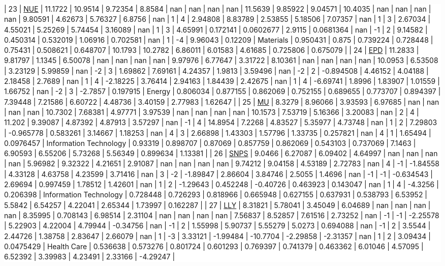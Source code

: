 |  23 | [NUE](https://finance.yahoo.com/quote/NUE/financials)     | 11.1722     | 10.9514     |  9.72354    |   8.8584    |          nan |         nan |         nan |         nan |  11.5639    |  9.85922    |  9.04571   |  10.4035    |          nan |         nan |         nan |         nan |   9.80591   |   4.62673   |  5.76327   |  6.8756     |          nan |           1 |           4 |   2.94808   |   8.83789    |   2.53855   |  5.18506    |  7.07357    |          nan |           1 |           3 |   2.67034   |   4.55021   |  5.25269    |  5.74454    |   3.16089   |          nan |           1 |           3 |   4.65991     |  0.172141  |  0.0602677 |  2.9115     |  0.0681364  |         nan |         -1 |          2 |   9.14582    |  0.450314   |   0.532019   |  1.06916    |  0.702581   |         nan |          1 |         -4 |   9.96043   | 0.12209    | Materials              | 0.950431  | 0.875     | 0.739224  | 0.728448  | 0.75431   | 0.508621  | 0.648707 | 10.1793     | 10.2782    |  6.86011   |  6.01583   |  4.61685    |  0.725806   |  0.675079    |
|  24 | [EPD](https://finance.yahoo.com/quote/EPD/financials)     | 11.2833     |  9.81797    |  1.1345     |   6.50078   |          nan |         nan |         nan |         nan |   9.97976   |  6.77647    |  3.31722   |   8.10361   |          nan |         nan |         nan |         nan |  10.0953    |   6.53508   |  3.23129   |  5.99859    |          nan |          -2 |           3 |   1.69862   |   7.69161    |   4.24357   |  1.9813     |  3.59496    |          nan |          -2 |           2 |  -0.894508  |   4.46152   |  4.04188    |  2.18458    |   2.7689    |          nan |           1 |           4 |  -2.18225     |  3.76414   |  2.94163   |  1.84439    |  2.42675    |         nan |          1 |          4 |  -6.69741    |  1.8996     |   1.83907    |  1.01559    |  1.66752    |         nan |         -2 |          3 |  -2.7857    | 0.197915   | Energy                 | 0.806034  | 0.877155  | 0.862069  | 0.752155  | 0.689655  | 0.773707  | 0.894397 |  7.39448    |  7.21586   |  6.60722   |  4.48736   |  3.40159    |  2.77983    |  1.62647     |
|  25 | [MU](https://finance.yahoo.com/quote/MU/financials)       |  8.3279     |  8.96066    |  3.93593    |   6.97685   |          nan |         nan |         nan |         nan |  10.7302    |  7.68381    |  4.97771   |   3.97539   |          nan |         nan |         nan |         nan |  10.1573    |   7.53719   |  5.16366   |  3.20083    |          nan |           2 |           4 |  11.202     |   9.39087    |   4.87392   |  4.87913    |  3.57297    |          nan |          -1 |           4 |  14.8954    |   7.2268    |  4.83527    |  5.35977    |   4.73748   |          nan |           1 |           2 |   7.29803     | -0.965778  |  0.583261  |  3.14667    |  1.18253    |         nan |          4 |          3 |   2.66898    |  1.43303    |   1.57796    |  1.33735    |  0.257821   |         nan |          4 |          1 |   1.65494   | 0.0976457  | Information Technology | 0.93319   | 0.898707  | 0.87069   | 0.857759  | 0.862069  | 0.543103  | 0.737069 |  7.1463     |  6.90593   |  6.55206   |  5.73268   |  5.56349    |  0.899634   |  1.13381     |
|  26 | [SNPS](https://finance.yahoo.com/quote/SNPS/financials)   |  9.0466     |  6.27087    |  6.09402    |   4.64997   |          nan |         nan |         nan |         nan |   5.96982   |  9.32322    |  4.21651   |   2.91087   |          nan |         nan |         nan |         nan |   9.74212   |   9.04158   |  4.53189   |  2.72783    |          nan |           4 |          -1 |  -1.84558   |   4.33128    |   4.63758   |  4.23599    |  3.71416    |          nan |           3 |          -2 |  -1.89847   |   2.86604   |  3.84746    |  2.5055     |   1.4696    |          nan |          -1 |          -1 |  -0.634543    |  2.69694   |  0.997459  |  1.78512    |  1.42601    |         nan |          1 |          2 |  -1.29643    |  0.452248   |  -0.40726    |  0.463923   |  0.143047   |         nan |          1 |          4 |  -4.3256    | 0.206398   | Information Technology | 0.728448  | 0.726293  | 0.818966  | 0.665948  | 0.627155  | 0.637931  | 0.538793 |  6.53952    |  5.5842    |  6.54257   |  4.22041   |  2.65344    |  1.73997    |  0.162287    |
|  27 | [LLY](https://finance.yahoo.com/quote/LLY/financials)     |  8.31821    |  5.78041    |  3.45049    |   6.04689   |          nan |         nan |         nan |         nan |   8.35995   |  0.708143   |  6.98514   |   2.31104   |          nan |         nan |         nan |         nan |   7.56837   |   8.52857   |  7.61516   |  2.73252    |          nan |          -1 |          -1 |  -2.25578   |   5.22903    |   4.22004   |  4.79944    | -0.34756    |          nan |          -1 |           2 |   1.55998   |   5.90737   |  5.55279    |  5.0273     |   0.694088  |          nan |          -1 |           2 |   3.5544      |  2.44726   |  1.38758   |  2.83647    |  2.66079    |         nan |          1 |         -3 |   3.33121    | -1.99484    | -10.7704     | -2.29858    | -2.31357    |         nan |          1 |          2 |   3.09434   | 0.0475429  | Health Care            | 0.536638  | 0.573276  | 0.801724  | 0.601293  | 0.769397  | 0.741379  | 0.463362 |  6.01046    |  4.57095   |  6.52392   |  3.39983   |  4.23491    |  2.33166    | -4.29247     |